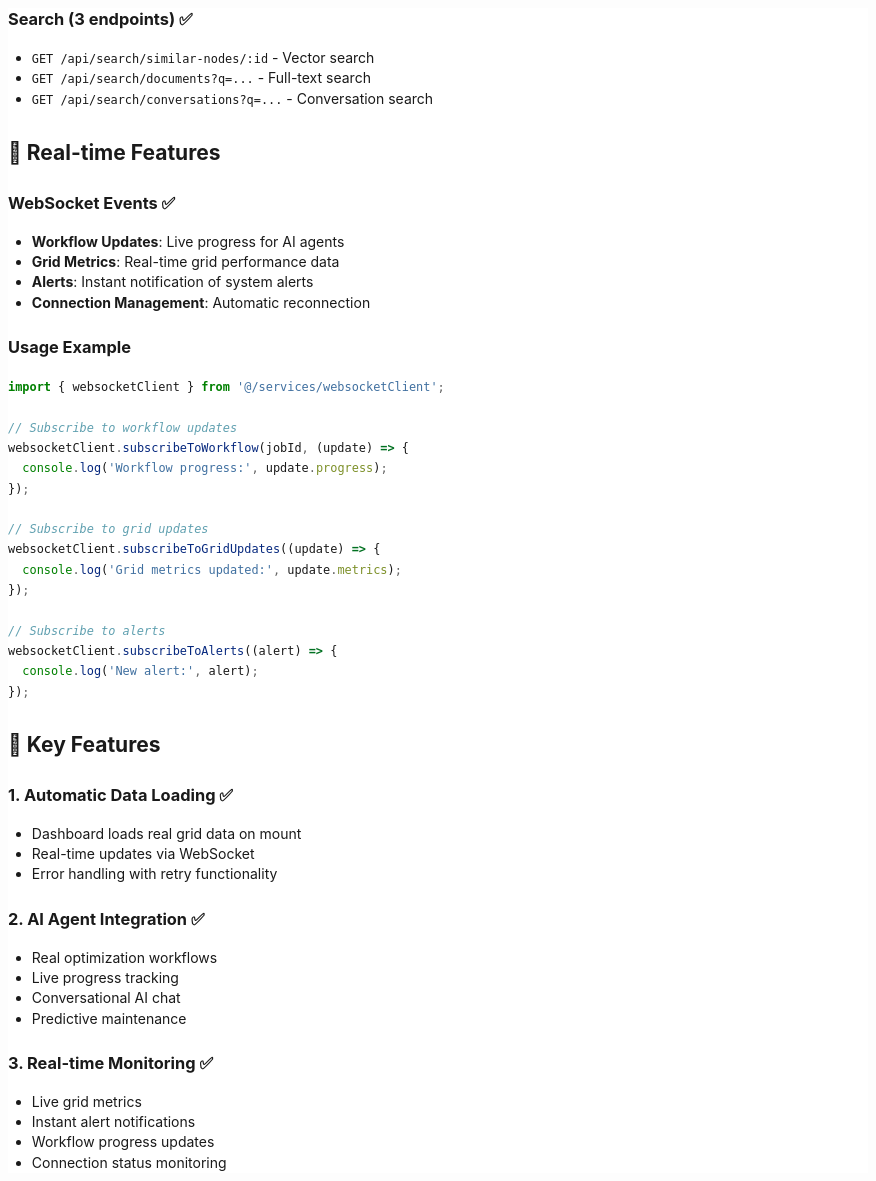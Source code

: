 ### **Search (3 endpoints)** ✅
- `GET /api/search/similar-nodes/:id` - Vector search
- `GET /api/search/documents?q=...` - Full-text search
- `GET /api/search/conversations?q=...` - Conversation search

## 🔌 **Real-time Features**

### **WebSocket Events** ✅
- **Workflow Updates**: Live progress for AI agents
- **Grid Metrics**: Real-time grid performance data
- **Alerts**: Instant notification of system alerts
- **Connection Management**: Automatic reconnection

### **Usage Example**
```javascript
import { websocketClient } from '@/services/websocketClient';

// Subscribe to workflow updates
websocketClient.subscribeToWorkflow(jobId, (update) => {
  console.log('Workflow progress:', update.progress);
});

// Subscribe to grid updates
websocketClient.subscribeToGridUpdates((update) => {
  console.log('Grid metrics updated:', update.metrics);
});

// Subscribe to alerts
websocketClient.subscribeToAlerts((alert) => {
  console.log('New alert:', alert);
});
```

## 🎯 **Key Features**

### **1. Automatic Data Loading** ✅
- Dashboard loads real grid data on mount
- Real-time updates via WebSocket
- Error handling with retry functionality

### **2. AI Agent Integration** ✅
- Real optimization workflows
- Live progress tracking
- Conversational AI chat
- Predictive maintenance

### **3. Real-time Monitoring** ✅
- Live grid metrics
- Instant alert notifications
- Workflow progress updates
- Connection status monitoring
